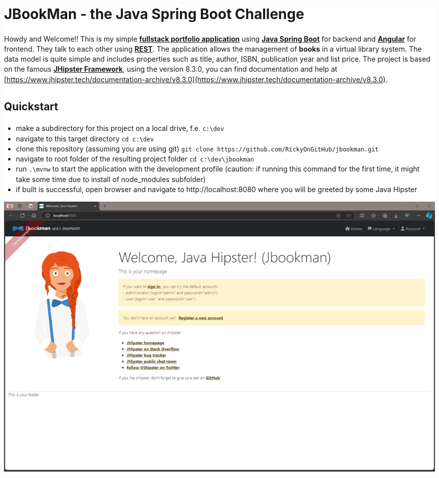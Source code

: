 # JBookMan - the Java Spring Boot Challenge

Howdy and Welcome!! This is my simple [**fullstack portfolio application**](https://aws.amazon.com/what-is/full-stack-development/) using [**Java Spring Boot**](https://spring.io/projects/spring-boot) for backend and [**Angular**](https://angular.dev/) for frontend. They talk to each other using [**REST**](https://en.wikipedia.org/wiki/REST). The application allows the management of **books** in a virtual library system. The data model is quite simple and includes properties such as title, author, ISBN, publication year and list price. The project is based on the famous [**JHipster Framework**](https://www.jhipster.tech/), using the version 8.3.0, you can find documentation and help at [https://www.jhipster.tech/documentation-archive/v8.3.0](https://www.jhipster.tech/documentation-archive/v8.3.0).

## Quickstart

- make a subdirectory for this project on a local drive, f.e. `c:\dev`
- navigate to this target directory `cd c:\dev`
- clone this repository (assuming you are using git) `git clone https://github.com/RickyOnGitHub/jbookman.git`
- navigate to root folder of the resulting project folder `cd c:\dev\jbookman`
- run `.\mvnw` to start the application with the development profile (caution: if running this command for the first time, it might take some time due to install of node_modules subfolder)
- if built is successful, open browser and navigate to http://localhost:8080 where you will be greeted by some Java Hipster

<img src="/static/jbookman-welcome-001.png" alt="JBookMan Welcome Screen">
